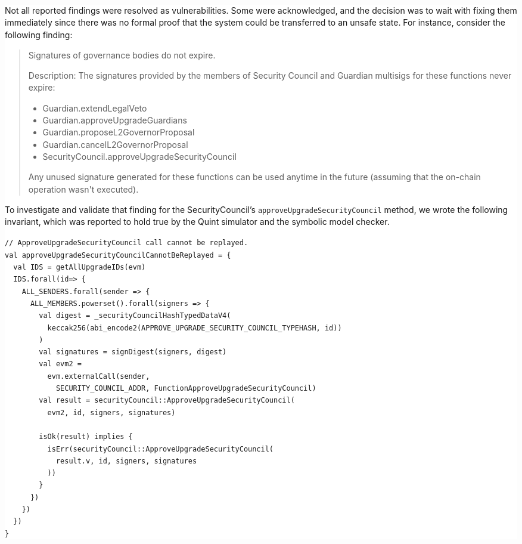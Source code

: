 Not all reported findings were resolved as vulnerabilities. Some were
acknowledged, and the decision was to wait with fixing them immediately since
there was no formal proof that the system could be transferred to an unsafe
state. For instance, consider the following finding:

> Signatures of governance bodies do not expire.
> 
> Description:
> The signatures provided by the members of Security Council and Guardian
> multisigs for these functions never expire:
> 
>  - Guardian.extendLegalVeto
>  - Guardian.approveUpgradeGuardians
>  - Guardian.proposeL2GovernorProposal
>  - Guardian.cancelL2GovernorProposal
>  - SecurityCouncil.approveUpgradeSecurityCouncil
> 
> Any unused signature generated for these functions can be used anytime in
> the future (assuming that the on-chain operation wasn't executed).
> 

To investigate and validate that finding for the SecurityCouncil’s
`approveUpgradeSecurityCouncil` method, we wrote the following invariant, which
was reported  to hold true by the Quint simulator and the symbolic model
checker.

```quint
// ApproveUpgradeSecurityCouncil call cannot be replayed.
val approveUpgradeSecurityCouncilCannotBeReplayed = {
  val IDS = getAllUpgradeIDs(evm)
  IDS.forall(id=> {
    ALL_SENDERS.forall(sender => {
      ALL_MEMBERS.powerset().forall(signers => {
        val digest = _securityCouncilHashTypedDataV4(
          keccak256(abi_encode2(APPROVE_UPGRADE_SECURITY_COUNCIL_TYPEHASH, id))
        )
        val signatures = signDigest(signers, digest)
        val evm2 =
          evm.externalCall(sender,
            SECURITY_COUNCIL_ADDR, FunctionApproveUpgradeSecurityCouncil)
        val result = securityCouncil::ApproveUpgradeSecurityCouncil(
          evm2, id, signers, signatures)
            
        isOk(result) implies {
          isErr(securityCouncil::ApproveUpgradeSecurityCouncil(
            result.v, id, signers, signatures
          ))
        }
      })
    })
  })
}
```

